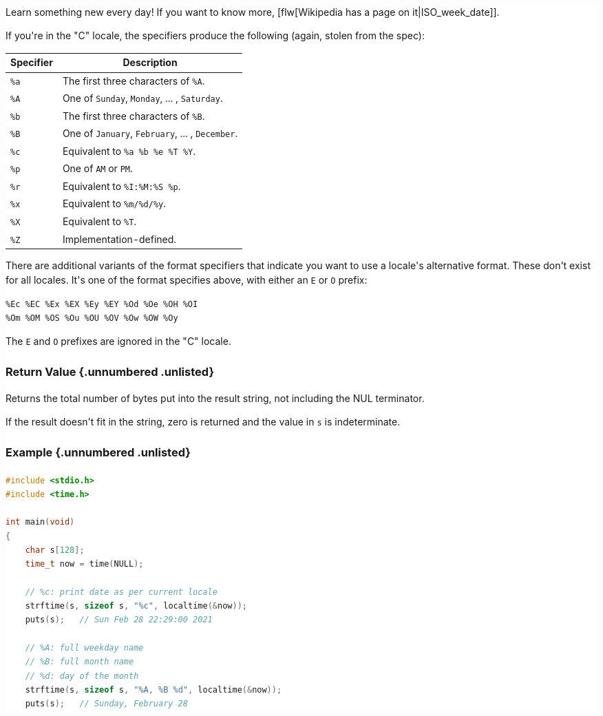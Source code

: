 Learn something new every day! If you want to know more, [flw[Wikipedia
has a page on it|ISO_week_date]].

If you're in the "C" locale, the specifiers produce the following
(again, stolen from the spec):

|Specifier|Description|
|----|-----------------------------------|
|`%a`|The first three characters of `%A`.|
|`%A`|One of `Sunday`, `Monday`, ... , `Saturday`.|
|`%b`|The first three characters of `%B`.|
|`%B`|One of `January`, `February`, ... , `December`.|
|`%c`|Equivalent to `%a %b %e %T %Y`.|
|`%p`|One of `AM` or `PM`.|
|`%r`|Equivalent to `%I:%M:%S %p`.|
|`%x`|Equivalent to `%m/%d/%y`.|
|`%X`|Equivalent to `%T`.|
|`%Z`|Implementation-defined.|

There are additional variants of the format specifiers that indicate you
want to use a locale's alternative format. These don't exist for all
locales. It's one of the format specifies above, with either an `E` or
`O` prefix:

``` {.default}
%Ec %EC %Ex %EX %Ey %EY %Od %Oe %OH %OI
%Om %OM %OS %Ou %OU %OV %Ow %OW %Oy
```

The `E` and `O` prefixes are ignored in the "C" locale.

### Return Value {.unnumbered .unlisted}

Returns the total number of bytes put into the result string, not
including the NUL terminator.

If the result doesn't fit in the string, zero is returned and the value
in `s` is indeterminate.

### Example {.unnumbered .unlisted}

``` {.c .numberLines}
#include <stdio.h>
#include <time.h>

int main(void)
{
    char s[128];
    time_t now = time(NULL);

    // %c: print date as per current locale
    strftime(s, sizeof s, "%c", localtime(&now));
    puts(s);   // Sun Feb 28 22:29:00 2021

    // %A: full weekday name
    // %B: full month name
    // %d: day of the month
    strftime(s, sizeof s, "%A, %B %d", localtime(&now));
    puts(s);   // Sunday, February 28

```